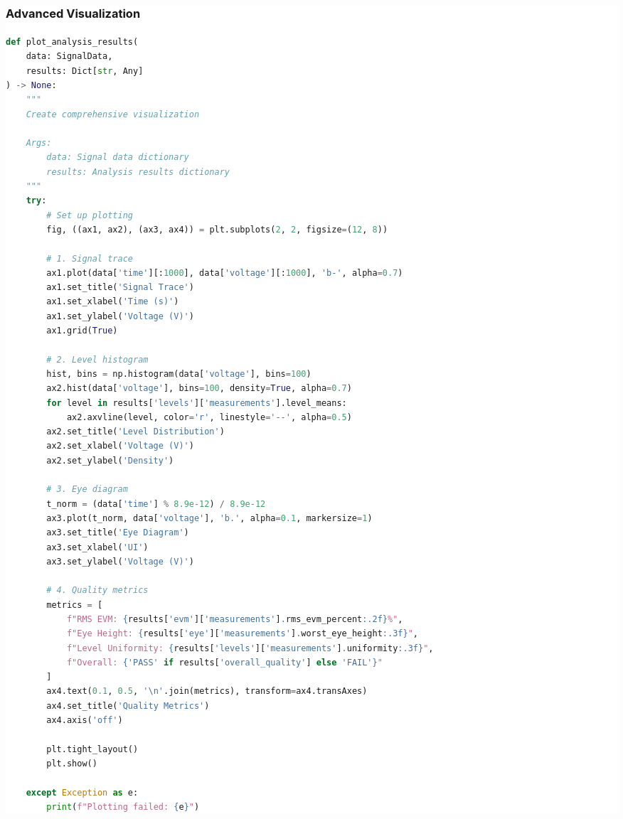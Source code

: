 ### Advanced Visualization

```python
def plot_analysis_results(
    data: SignalData,
    results: Dict[str, Any]
) -> None:
    """
    Create comprehensive visualization
    
    Args:
        data: Signal data dictionary
        results: Analysis results dictionary
    """
    try:
        # Set up plotting
        fig, ((ax1, ax2), (ax3, ax4)) = plt.subplots(2, 2, figsize=(12, 8))
        
        # 1. Signal trace
        ax1.plot(data['time'][:1000], data['voltage'][:1000], 'b-', alpha=0.7)
        ax1.set_title('Signal Trace')
        ax1.set_xlabel('Time (s)')
        ax1.set_ylabel('Voltage (V)')
        ax1.grid(True)
        
        # 2. Level histogram
        hist, bins = np.histogram(data['voltage'], bins=100)
        ax2.hist(data['voltage'], bins=100, density=True, alpha=0.7)
        for level in results['levels']['measurements'].level_means:
            ax2.axvline(level, color='r', linestyle='--', alpha=0.5)
        ax2.set_title('Level Distribution')
        ax2.set_xlabel('Voltage (V)')
        ax2.set_ylabel('Density')
        
        # 3. Eye diagram
        t_norm = (data['time'] % 8.9e-12) / 8.9e-12
        ax3.plot(t_norm, data['voltage'], 'b.', alpha=0.1, markersize=1)
        ax3.set_title('Eye Diagram')
        ax3.set_xlabel('UI')
        ax3.set_ylabel('Voltage (V)')
        
        # 4. Quality metrics
        metrics = [
            f"RMS EVM: {results['evm']['measurements'].rms_evm_percent:.2f}%",
            f"Eye Height: {results['eye']['measurements'].worst_eye_height:.3f}",
            f"Level Uniformity: {results['levels']['measurements'].uniformity:.3f}",
            f"Overall: {'PASS' if results['overall_quality'] else 'FAIL'}"
        ]
        ax4.text(0.1, 0.5, '\n'.join(metrics), transform=ax4.transAxes)
        ax4.set_title('Quality Metrics')
        ax4.axis('off')
        
        plt.tight_layout()
        plt.show()
        
    except Exception as e:
        print(f"Plotting failed: {e}")
```
